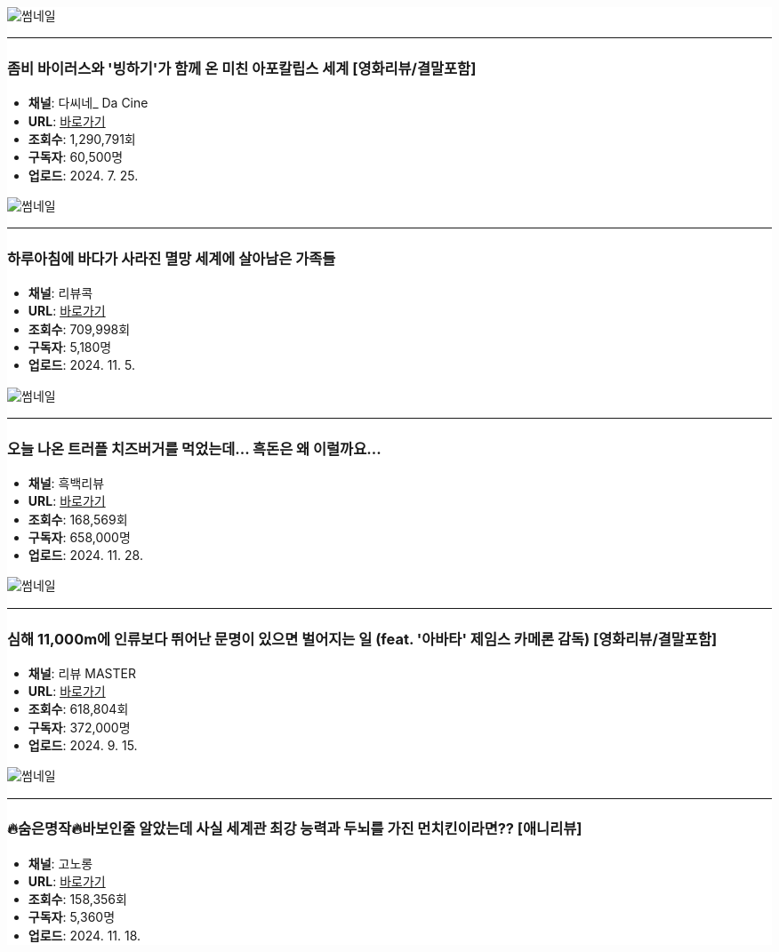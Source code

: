 ![썸네일](https://i.ytimg.com/vi/rVfG_-Ns3CQ/hqdefault.jpg)

---

### 좀비 바이러스와 &#39;빙하기&#39;가 함께 온 미친 아포칼립스 세계 [영화리뷰/결말포함]
- **채널**: 다씨네_ Da Cine
- **URL**: [바로가기](https://youtube.com/watch?v=V1P1_5Yw9y0)
- **조회수**: 1,290,791회
- **구독자**: 60,500명
- **업로드**: 2024. 7. 25.

![썸네일](https://i.ytimg.com/vi/V1P1_5Yw9y0/hqdefault.jpg)

---

### 하루아침에 바다가 사라진 멸망 세계에 살아남은 가족들
- **채널**: 리뷰콕
- **URL**: [바로가기](https://youtube.com/watch?v=Owii7cFnWAg)
- **조회수**: 709,998회
- **구독자**: 5,180명
- **업로드**: 2024. 11. 5.

![썸네일](https://i.ytimg.com/vi/Owii7cFnWAg/hqdefault.jpg)

---

### 오늘 나온 트러플 치즈버거를 먹었는데... 흑돈은 왜 이럴까요...
- **채널**: 흑백리뷰
- **URL**: [바로가기](https://youtube.com/watch?v=wtmnLzB-cwc)
- **조회수**: 168,569회
- **구독자**: 658,000명
- **업로드**: 2024. 11. 28.

![썸네일](https://i.ytimg.com/vi/wtmnLzB-cwc/hqdefault.jpg)

---

### 심해 11,000m에 인류보다 뛰어난 문명이 있으면 벌어지는 일 (feat. &#39;아바타&#39; 제임스 카메론 감독) [영화리뷰/결말포함]
- **채널**: 리뷰 MASTER
- **URL**: [바로가기](https://youtube.com/watch?v=qer35oNjWBw)
- **조회수**: 618,804회
- **구독자**: 372,000명
- **업로드**: 2024. 9. 15.

![썸네일](https://i.ytimg.com/vi/qer35oNjWBw/hqdefault.jpg)

---

### 🔥숨은명작🔥바보인줄 알았는데 사실 세계관 최강 능력과 두뇌를 가진 먼치킨이라면?? [애니리뷰]
- **채널**: 고노롱
- **URL**: [바로가기](https://youtube.com/watch?v=AgOI-uNFk6Q)
- **조회수**: 158,356회
- **구독자**: 5,360명
- **업로드**: 2024. 11. 18.
